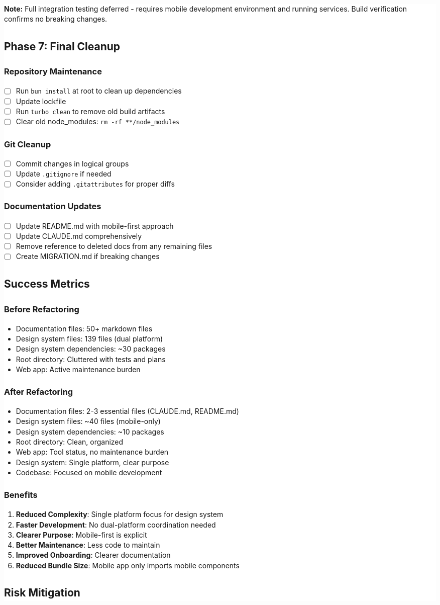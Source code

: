 **Note:** Full integration testing deferred - requires mobile development environment and running services. Build verification confirms no breaking changes.

## Phase 7: Final Cleanup

### Repository Maintenance
- [ ] Run `bun install` at root to clean up dependencies
- [ ] Update lockfile
- [ ] Run `turbo clean` to remove old build artifacts
- [ ] Clear old node_modules: `rm -rf **/node_modules`

### Git Cleanup
- [ ] Commit changes in logical groups
- [ ] Update `.gitignore` if needed
- [ ] Consider adding `.gitattributes` for proper diffs

### Documentation Updates
- [ ] Update README.md with mobile-first approach
- [ ] Update CLAUDE.md comprehensively
- [ ] Remove reference to deleted docs from any remaining files
- [ ] Create MIGRATION.md if breaking changes

## Success Metrics

### Before Refactoring
- Documentation files: 50+ markdown files
- Design system files: 139 files (dual platform)
- Design system dependencies: ~30 packages
- Root directory: Cluttered with tests and plans
- Web app: Active maintenance burden

### After Refactoring
- Documentation files: 2-3 essential files (CLAUDE.md, README.md)
- Design system files: ~40 files (mobile-only)
- Design system dependencies: ~10 packages
- Root directory: Clean, organized
- Web app: Tool status, no maintenance burden
- Design system: Single platform, clear purpose
- Codebase: Focused on mobile development

### Benefits
1. **Reduced Complexity**: Single platform focus for design system
2. **Faster Development**: No dual-platform coordination needed
3. **Clearer Purpose**: Mobile-first is explicit
4. **Better Maintenance**: Less code to maintain
5. **Improved Onboarding**: Clearer documentation
6. **Reduced Bundle Size**: Mobile app only imports mobile components

## Risk Mitigation
